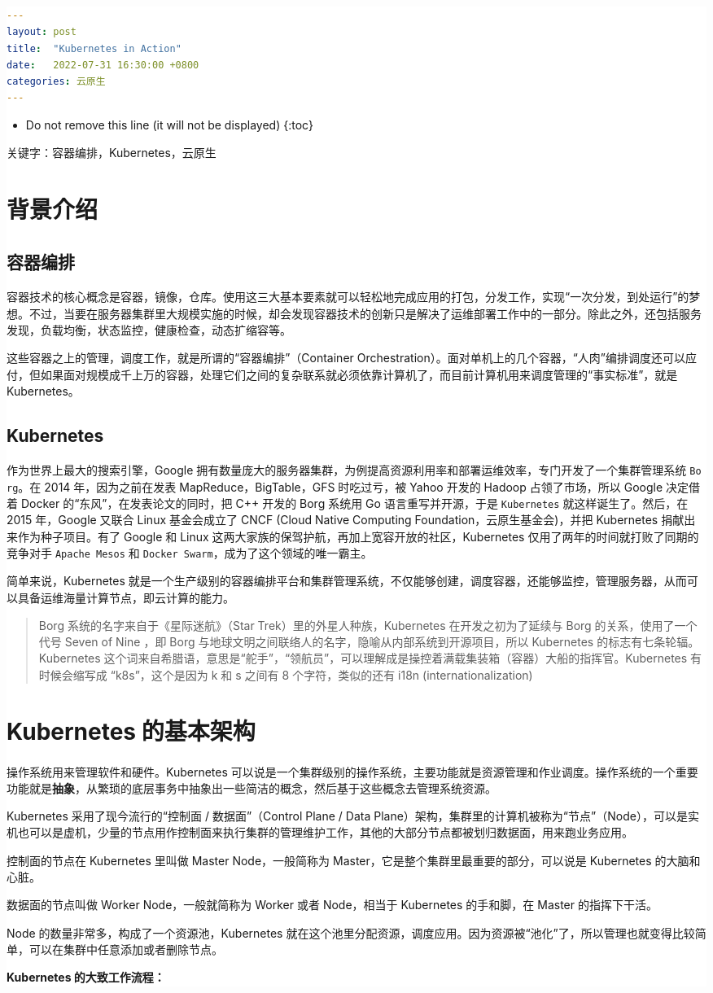 ```yaml
---
layout: post
title:  "Kubernetes in Action"
date:   2022-07-31 16:30:00 +0800
categories: 云原生
---
```


* Do not remove this line (it will not be displayed)
{:toc}


关键字：容器编排，Kubernetes，云原生

# 背景介绍

## 容器编排

容器技术的核心概念是容器，镜像，仓库。使用这三大基本要素就可以轻松地完成应用的打包，分发工作，实现“一次分发，到处运行”的梦想。不过，当要在服务器集群里大规模实施的时候，却会发现容器技术的创新只是解决了运维部署工作中的一部分。除此之外，还包括服务发现，负载均衡，状态监控，健康检查，动态扩缩容等。

这些容器之上的管理，调度工作，就是所谓的“容器编排”（Container Orchestration）。面对单机上的几个容器，“人肉”编排调度还可以应付，但如果面对规模成千上万的容器，处理它们之间的复杂联系就必须依靠计算机了，而目前计算机用来调度管理的“事实标准”，就是 Kubernetes。

## Kubernetes

作为世界上最大的搜索引擎，Google 拥有数量庞大的服务器集群，为例提高资源利用率和部署运维效率，专门开发了一个集群管理系统 `Borg`。在 2014 年，因为之前在发表 MapReduce，BigTable，GFS 时吃过亏，被 Yahoo 开发的 Hadoop 占领了市场，所以 Google 决定借着 Docker 的“东风”，在发表论文的同时，把 C++ 开发的 Borg 系统用 Go 语言重写并开源，于是 `Kubernetes` 就这样诞生了。然后，在 2015 年，Google 又联合 Linux 基金会成立了 CNCF (Cloud Native Computing Foundation，云原生基金会)，并把 Kubernetes 捐献出来作为种子项目。有了 Google 和 Linux 这两大家族的保驾护航，再加上宽容开放的社区，Kubernetes 仅用了两年的时间就打败了同期的竞争对手 `Apache Mesos` 和 `Docker Swarm`，成为了这个领域的唯一霸主。

简单来说，Kubernetes 就是一个生产级别的容器编排平台和集群管理系统，不仅能够创建，调度容器，还能够监控，管理服务器，从而可以具备运维海量计算节点，即云计算的能力。

> Borg 系统的名字来自于《星际迷航》（Star Trek）里的外星人种族，Kubernetes 在开发之初为了延续与 Borg 的关系，使用了一个代号 Seven of Nine ，即 Borg 与地球文明之间联络人的名字，隐喻从内部系统到开源项目，所以 Kubernetes 的标志有七条轮辐。Kubernetes 这个词来自希腊语，意思是“舵手”，“领航员”，可以理解成是操控着满载集装箱（容器）大船的指挥官。Kubernetes 有时候会缩写成 “k8s”，这个是因为 k 和 s 之间有 8 个字符，类似的还有 i18n (internationalization)

# Kubernetes 的基本架构

操作系统用来管理软件和硬件。Kubernetes 可以说是一个集群级别的操作系统，主要功能就是资源管理和作业调度。操作系统的一个重要功能就是**抽象**，从繁琐的底层事务中抽象出一些简洁的概念，然后基于这些概念去管理系统资源。

Kubernetes 采用了现今流行的“控制面 / 数据面”（Control Plane / Data Plane）架构，集群里的计算机被称为“节点”（Node），可以是实机也可以是虚机，少量的节点用作控制面来执行集群的管理维护工作，其他的大部分节点都被划归数据面，用来跑业务应用。

控制面的节点在 Kubernetes 里叫做 Master Node，一般简称为 Master，它是整个集群里最重要的部分，可以说是 Kubernetes 的大脑和心脏。

数据面的节点叫做 Worker Node，一般就简称为 Worker 或者 Node，相当于 Kubernetes 的手和脚，在 Master 的指挥下干活。

Node 的数量非常多，构成了一个资源池，Kubernetes 就在这个池里分配资源，调度应用。因为资源被“池化”了，所以管理也就变得比较简单，可以在集群中任意添加或者删除节点。

**Kubernetes 的大致工作流程：**
